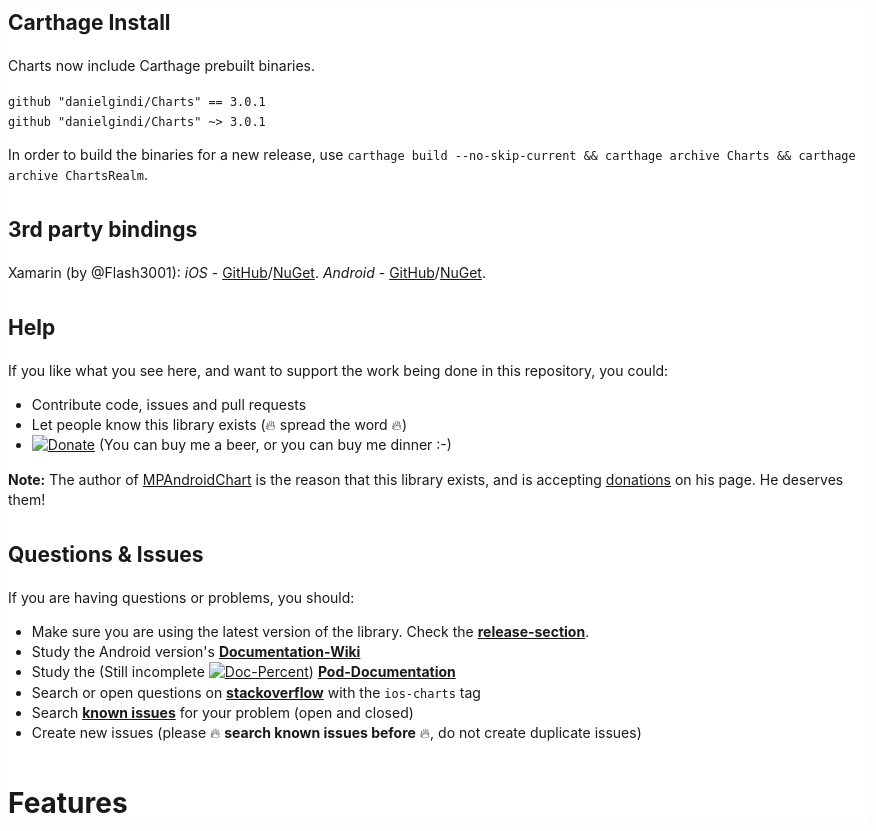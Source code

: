 ## Carthage Install

Charts now include Carthage prebuilt binaries.

```carthage
github "danielgindi/Charts" == 3.0.1
github "danielgindi/Charts" ~> 3.0.1
```

In order to build the binaries for a new release, use `carthage build --no-skip-current && carthage archive Charts && carthage archive ChartsRealm`.

## 3rd party bindings

Xamarin (by @Flash3001): *iOS* - [GitHub](https://github.com/Flash3001/iOSCharts.Xamarin)/[NuGet](https://www.nuget.org/packages/iOSCharts/). *Android* - [GitHub](https://github.com/Flash3001/MPAndroidChart.Xamarin)/[NuGet](https://www.nuget.org/packages/MPAndroidChart/).

## Help

If you like what you see here, and want to support the work being done in this repository, you could:
* Contribute code, issues and pull requests
* Let people know this library exists (:fire: spread the word :fire:)
* [![Donate](https://www.paypalobjects.com/en_US/i/btn/btn_donate_LG.gif)](https://www.paypal.com/cgi-bin/webscr?cmd=_s-xclick&hosted_button_id=68UL6Y8KUPS96) (You can buy me a beer, or you can buy me dinner :-)

**Note:** The author of [MPAndroidChart](https://github.com/PhilJay/MPAndroidChart) is the reason that this library exists, and is accepting [donations](https://github.com/PhilJay/MPAndroidChart#donations) on his page. He deserves them!

Questions & Issues
-----

If you are having questions or problems, you should:

- Make sure you are using the latest version of the library. Check the [**release-section**](https://github.com/danielgindi/Charts/releases).
- Study the Android version's [**Documentation-Wiki**](https://github.com/PhilJay/MPAndroidChart/wiki)
- Study the (Still incomplete [![Doc-Percent](https://img.shields.io/cocoapods/metrics/doc-percent/Charts.svg)](http://cocoadocs.org/docsets/Charts/)) [**Pod-Documentation**](http://cocoadocs.org/docsets/Charts/)
- Search or open questions on [**stackoverflow**](http://stackoverflow.com/questions/tagged/ios-charts) with the `ios-charts` tag
- Search [**known issues**](https://github.com/danielgindi/Charts/issues) for your problem (open and closed)
- Create new issues (please :fire: **search known issues before** :fire:, do not create duplicate issues)


Features
=======
